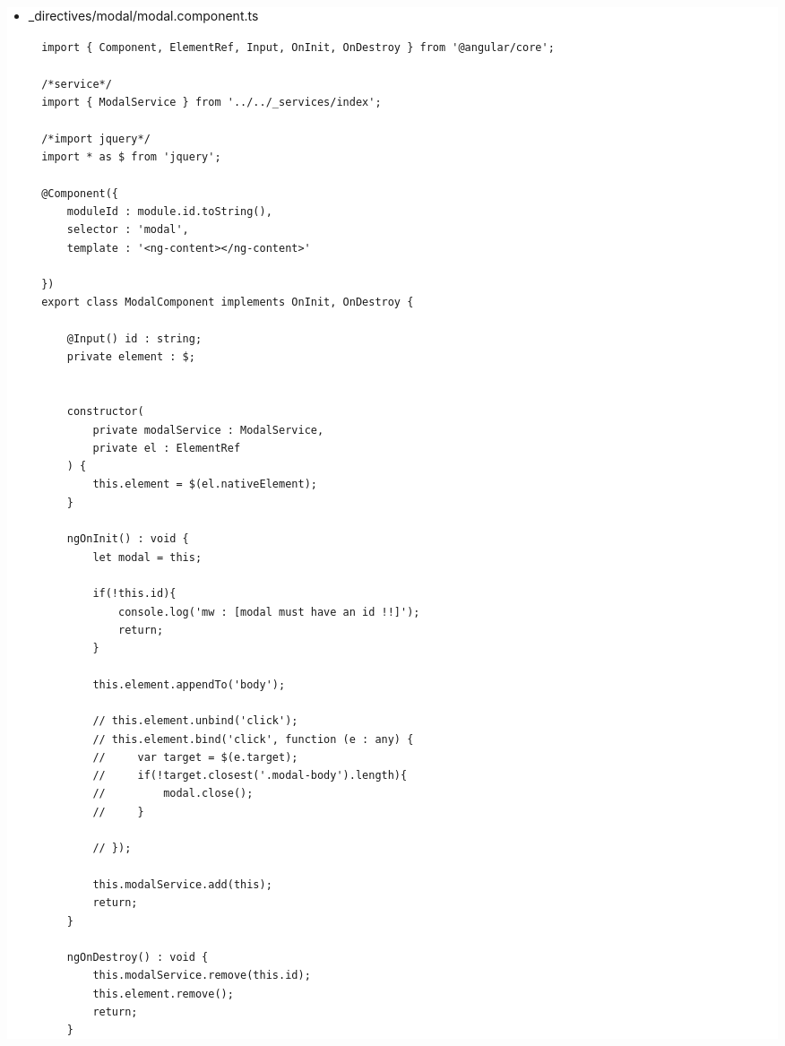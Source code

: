 - _directives/modal/modal.component.ts
	
		import { Component, ElementRef, Input, OnInit, OnDestroy } from '@angular/core';
		
		/*service*/
		import { ModalService } from '../../_services/index';
		
		/*import jquery*/
		import * as $ from 'jquery';
		
		@Component({
		    moduleId : module.id.toString(),
		    selector : 'modal',
		    template : '<ng-content></ng-content>'
		
		})
		export class ModalComponent implements OnInit, OnDestroy {
		
		    @Input() id : string;
		    private element : $;
		
		
		    constructor(
		        private modalService : ModalService,
		        private el : ElementRef
		    ) {
		        this.element = $(el.nativeElement);
		    }
		
		    ngOnInit() : void {
		        let modal = this;
		
		        if(!this.id){
		            console.log('mw : [modal must have an id !!]');
		            return;
		        }
		
		        this.element.appendTo('body');
		
		        // this.element.unbind('click');
		        // this.element.bind('click', function (e : any) {
		        //     var target = $(e.target);
		        //     if(!target.closest('.modal-body').length){
		        //         modal.close();
		        //     }
		
		        // });
		
		        this.modalService.add(this);
		        return;
		    }
		
		    ngOnDestroy() : void {
		        this.modalService.remove(this.id);
		        this.element.remove();
		        return;
		    }
		